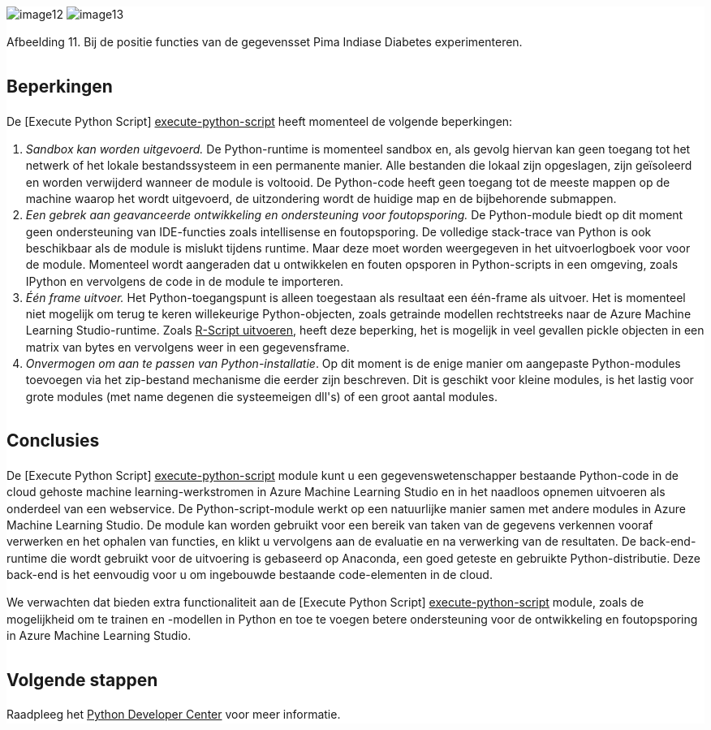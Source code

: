 ![image12](./media/execute-python-scripts/figure9a.png)
![image13](./media/execute-python-scripts/figure9b.png)    

Afbeelding 11. Bij de positie functies van de gegevensset Pima Indiase Diabetes experimenteren.

## <a name="limitations"></a>Beperkingen
De [Execute Python Script] [ execute-python-script] heeft momenteel de volgende beperkingen:

1. *Sandbox kan worden uitgevoerd.* De Python-runtime is momenteel sandbox en, als gevolg hiervan kan geen toegang tot het netwerk of het lokale bestandssysteem in een permanente manier. Alle bestanden die lokaal zijn opgeslagen, zijn geïsoleerd en worden verwijderd wanneer de module is voltooid. De Python-code heeft geen toegang tot de meeste mappen op de machine waarop het wordt uitgevoerd, de uitzondering wordt de huidige map en de bijbehorende submappen.
2. *Een gebrek aan geavanceerde ontwikkeling en ondersteuning voor foutopsporing.* De Python-module biedt op dit moment geen ondersteuning van IDE-functies zoals intellisense en foutopsporing. De volledige stack-trace van Python is ook beschikbaar als de module is mislukt tijdens runtime. Maar deze moet worden weergegeven in het uitvoerlogboek voor voor de module. Momenteel wordt aangeraden dat u ontwikkelen en fouten opsporen in Python-scripts in een omgeving, zoals IPython en vervolgens de code in de module te importeren.
3. *Één frame uitvoer.* Het Python-toegangspunt is alleen toegestaan als resultaat een één-frame als uitvoer. Het is momenteel niet mogelijk om terug te keren willekeurige Python-objecten, zoals getrainde modellen rechtstreeks naar de Azure Machine Learning Studio-runtime. Zoals [R-Script uitvoeren][execute-r-script], heeft deze beperking, het is mogelijk in veel gevallen pickle objecten in een matrix van bytes en vervolgens weer in een gegevensframe.
4. *Onvermogen om aan te passen van Python-installatie*. Op dit moment is de enige manier om aangepaste Python-modules toevoegen via het zip-bestand mechanisme die eerder zijn beschreven. Dit is geschikt voor kleine modules, is het lastig voor grote modules (met name degenen die systeemeigen dll's) of een groot aantal modules. 

## <a name="conclusions"></a>Conclusies
De [Execute Python Script] [ execute-python-script] module kunt u een gegevenswetenschapper bestaande Python-code in de cloud gehoste machine learning-werkstromen in Azure Machine Learning Studio en in het naadloos opnemen uitvoeren als onderdeel van een webservice. De Python-script-module werkt op een natuurlijke manier samen met andere modules in Azure Machine Learning Studio. De module kan worden gebruikt voor een bereik van taken van de gegevens verkennen vooraf verwerken en het ophalen van functies, en klikt u vervolgens aan de evaluatie en na verwerking van de resultaten. De back-end-runtime die wordt gebruikt voor de uitvoering is gebaseerd op Anaconda, een goed geteste en gebruikte Python-distributie. Deze back-end is het eenvoudig voor u om ingebouwde bestaande code-elementen in de cloud.

We verwachten dat bieden extra functionaliteit aan de [Execute Python Script] [ execute-python-script] module, zoals de mogelijkheid om te trainen en -modellen in Python en toe te voegen betere ondersteuning voor de ontwikkeling en foutopsporing in Azure Machine Learning Studio.

## <a name="next-steps"></a>Volgende stappen
Raadpleeg het [Python Developer Center](https://azure.microsoft.com/develop/python/) voor meer informatie.


[execute-python-script]: https://msdn.microsoft.com/library/azure/cdb56f95-7f4c-404d-bde7-5bb972e6f232/
[execute-r-script]: https://msdn.microsoft.com/library/azure/30806023-392b-42e0-94d6-6b775a6e0fd5/
